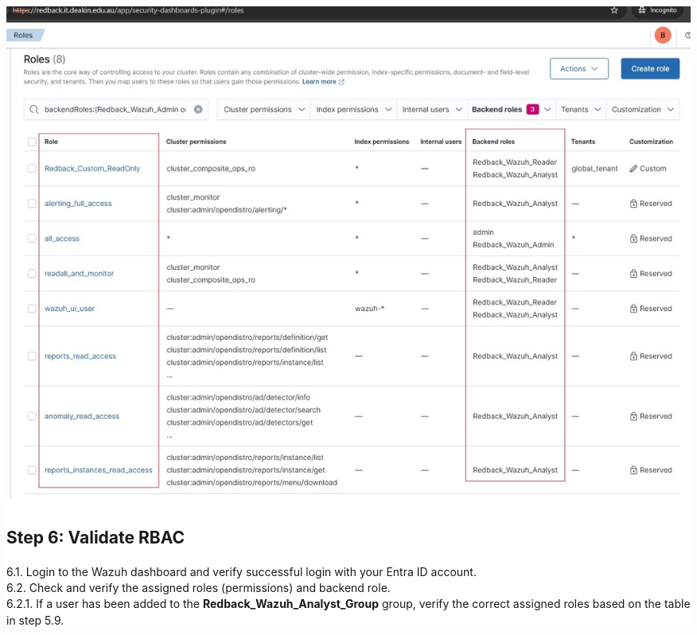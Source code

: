 ![5.9.2](img-wazuh-sso-rbac/5.9.2_backend-roles-permissions-2.jpg)  

## Step 6: Validate RBAC  

6.1. Login to the Wazuh dashboard and verify successful login with your Entra ID account.   
6.2. Check and verify the assigned roles (permissions) and backend role.  
6.2.1. If a user has been added to the **Redback_Wazuh_Analyst_Group** group, verify the correct assigned roles based on the table in step 5.9.  